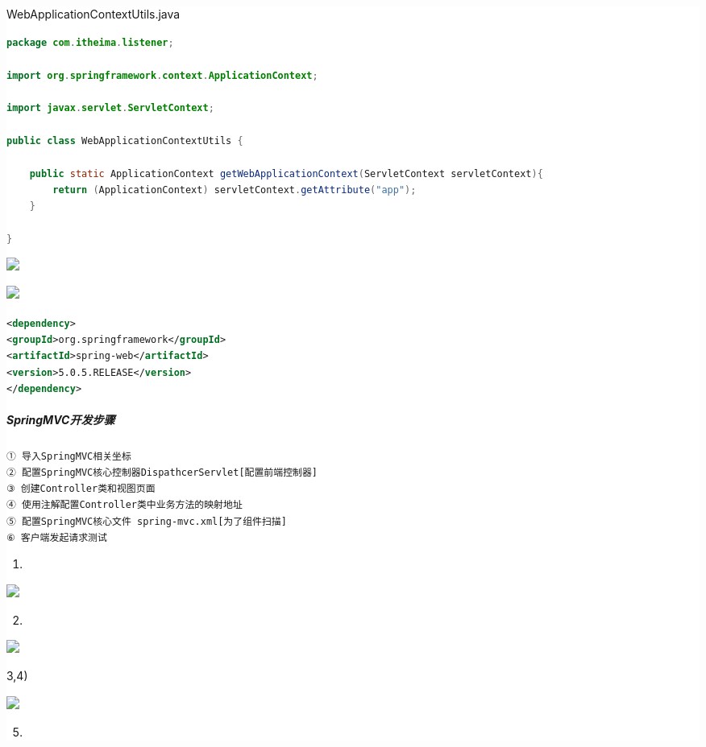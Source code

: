 WebApplicationContextUtils.java

~~~java
package com.itheima.listener;

import org.springframework.context.ApplicationContext;

import javax.servlet.ServletContext;

public class WebApplicationContextUtils {

    public static ApplicationContext getWebApplicationContext(ServletContext servletContext){
        return (ApplicationContext) servletContext.getAttribute("app");
    }

}
~~~

![](https://s3.bmp.ovh/imgs/2023/03/14/5c96fd6e77344de9.png)

![](https://s3.bmp.ovh/imgs/2023/03/14/d180fe45d81e883b.png)

~~~xml
<dependency>
<groupId>org.springframework</groupId>
<artifactId>spring-web</artifactId>
<version>5.0.5.RELEASE</version>
</dependency>
~~~

##### SpringMVC开发步骤

~~~
① 导入SpringMVC相关坐标
② 配置SpringMVC核心控制器DispathcerServlet[配置前端控制器]
③ 创建Controller类和视图页面
④ 使用注解配置Controller类中业务方法的映射地址
⑤ 配置SpringMVC核心文件 spring-mvc.xml[为了组件扫描]
⑥ 客户端发起请求测试
~~~

1)

![](https://s3.bmp.ovh/imgs/2023/03/14/59ac4f6b4d182383.png)

2)

![](https://s3.bmp.ovh/imgs/2023/03/14/c0e484f2b9b83d34.png)



3,4)

![](https://s3.bmp.ovh/imgs/2023/03/14/7491dcd2908d1fce.png)

5)
